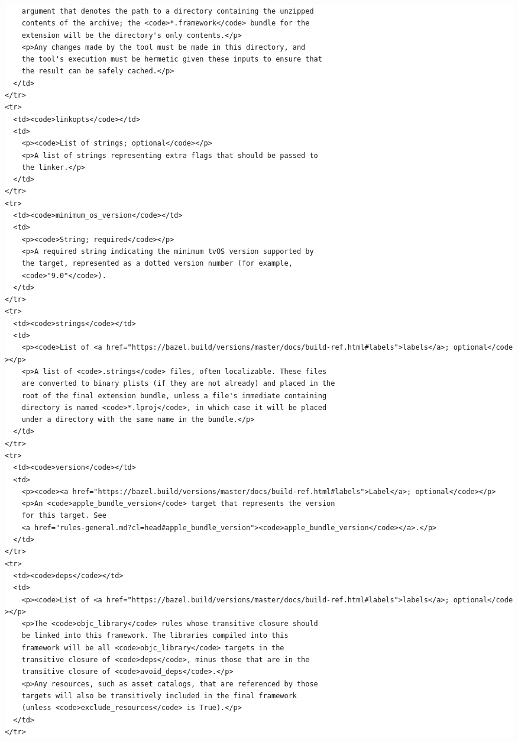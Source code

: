         argument that denotes the path to a directory containing the unzipped
        contents of the archive; the <code>*.framework</code> bundle for the
        extension will be the directory's only contents.</p>
        <p>Any changes made by the tool must be made in this directory, and
        the tool's execution must be hermetic given these inputs to ensure that
        the result can be safely cached.</p>
      </td>
    </tr>
    <tr>
      <td><code>linkopts</code></td>
      <td>
        <p><code>List of strings; optional</code></p>
        <p>A list of strings representing extra flags that should be passed to
        the linker.</p>
      </td>
    </tr>
    <tr>
      <td><code>minimum_os_version</code></td>
      <td>
        <p><code>String; required</code></p>
        <p>A required string indicating the minimum tvOS version supported by
        the target, represented as a dotted version number (for example,
        <code>"9.0"</code>).
      </td>
    </tr>
    <tr>
      <td><code>strings</code></td>
      <td>
        <p><code>List of <a href="https://bazel.build/versions/master/docs/build-ref.html#labels">labels</a>; optional</code></p>
        <p>A list of <code>.strings</code> files, often localizable. These files
        are converted to binary plists (if they are not already) and placed in the
        root of the final extension bundle, unless a file's immediate containing
        directory is named <code>*.lproj</code>, in which case it will be placed
        under a directory with the same name in the bundle.</p>
      </td>
    </tr>
    <tr>
      <td><code>version</code></td>
      <td>
        <p><code><a href="https://bazel.build/versions/master/docs/build-ref.html#labels">Label</a>; optional</code></p>
        <p>An <code>apple_bundle_version</code> target that represents the version
        for this target. See
        <a href="rules-general.md?cl=head#apple_bundle_version"><code>apple_bundle_version</code></a>.</p>
      </td>
    </tr>
    <tr>
      <td><code>deps</code></td>
      <td>
        <p><code>List of <a href="https://bazel.build/versions/master/docs/build-ref.html#labels">labels</a>; optional</code></p>
        <p>The <code>objc_library</code> rules whose transitive closure should
        be linked into this framework. The libraries compiled into this
        framework will be all <code>objc_library</code> targets in the
        transitive closure of <code>deps</code>, minus those that are in the
        transitive closure of <code>avoid_deps</code>.</p>
        <p>Any resources, such as asset catalogs, that are referenced by those
        targets will also be transitively included in the final framework
        (unless <code>exclude_resources</code> is True).</p>
      </td>
    </tr>
  </tbody>
</table>